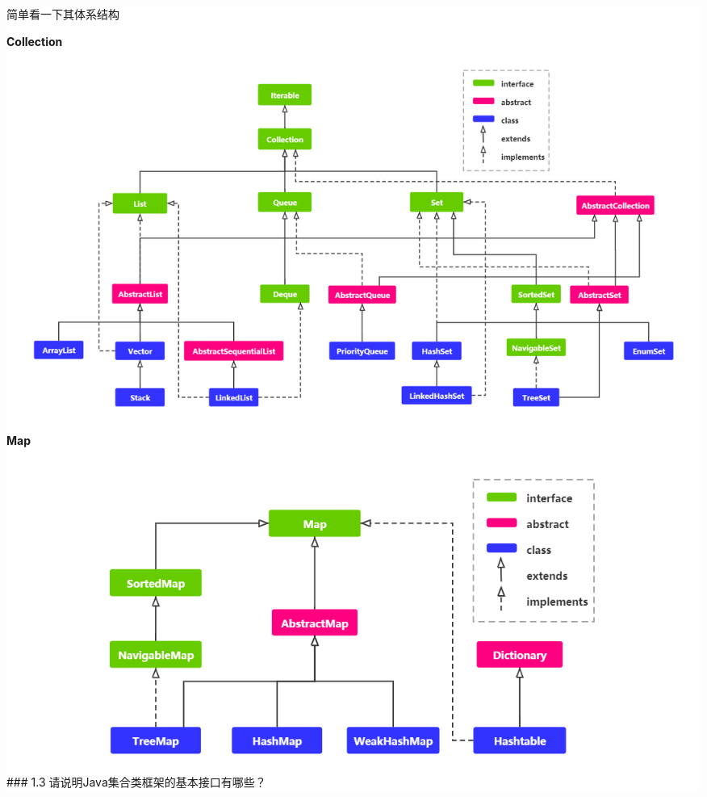 简单看一下其体系结构

**Collection**

<div align="center">
	<img src="images/java-javase-basis-006.png" style="zoom:80%">
</div>

**Map**

<div align="center">
	<img src="images/java-javase-basis-007.png" style="zoom:80%">
</div>
### 1.3 请说明Java集合类框架的基本接口有哪些？
